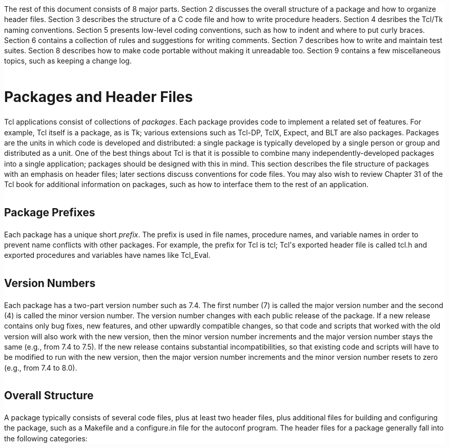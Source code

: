 The rest of this document consists of 8 major parts. Section 2 discusses the
overall structure of a package and how to organize header files. Section 3
describes the structure of a C code file and how to write procedure headers.
Section 4 desribes the Tcl/Tk naming conventions. Section 5 presents low-level
coding conventions, such as how to indent and where to put curly braces.
Section 6 contains a collection of rules and suggestions for writing comments.
Section 7 describes how to write and maintain test suites. Section 8 describes
how to make code portable without making it unreadable too. Section 9 contains
a few miscellaneous topics, such as keeping a change log.

# <a id='toc-5'></a>Packages and Header Files

Tcl applications consist of collections of _packages_. Each package provides
code to implement a related set of features. For example, Tcl itself is a
package, as is Tk; various extensions such as Tcl-DP, TclX, Expect, and BLT
are also packages. Packages are the units in which code is developed and
distributed: a single package is typically developed by a single person or
group and distributed as a unit. One of the best things about Tcl is that it
is possible to combine many independently-developed packages into a single
application; packages should be designed with this in mind. This section
describes the file structure of packages with an emphasis on header files;
later sections discuss conventions for code files. You may also wish to review
Chapter 31 of the Tcl book for additional information on packages, such as how
to interface them to the rest of an application.

## <a id='toc-6'></a>Package Prefixes

Each package has a unique short _prefix_. The prefix is used in file names,
procedure names, and variable names in order to prevent name conflicts with
other packages. For example, the prefix for Tcl is tcl; Tcl's exported header
file is called tcl.h and exported procedures and variables have names like
Tcl\_Eval.

## <a id='toc-7'></a>Version Numbers

Each package has a two-part version number such as 7.4. The first number \(7\)
is called the major version number and the second \(4\) is called the minor
version number. The version number changes with each public release of the
package. If a new release contains only bug fixes, new features, and other
upwardly compatible changes, so that code and scripts that worked with the old
version will also work with the new version, then the minor version number
increments and the major version number stays the same \(e.g., from 7.4 to
7.5\). If the new release contains substantial incompatibilities, so that
existing code and scripts will have to be modified to run with the new
version, then the major version number increments and the minor version number
resets to zero \(e.g., from 7.4 to 8.0\).

## <a id='toc-8'></a>Overall Structure

A package typically consists of several code files, plus at least two header
files, plus additional files for building and configuring the package, such as
a Makefile and a configure.in file for the autoconf program. The header files
for a package generally fall into the following categories:
